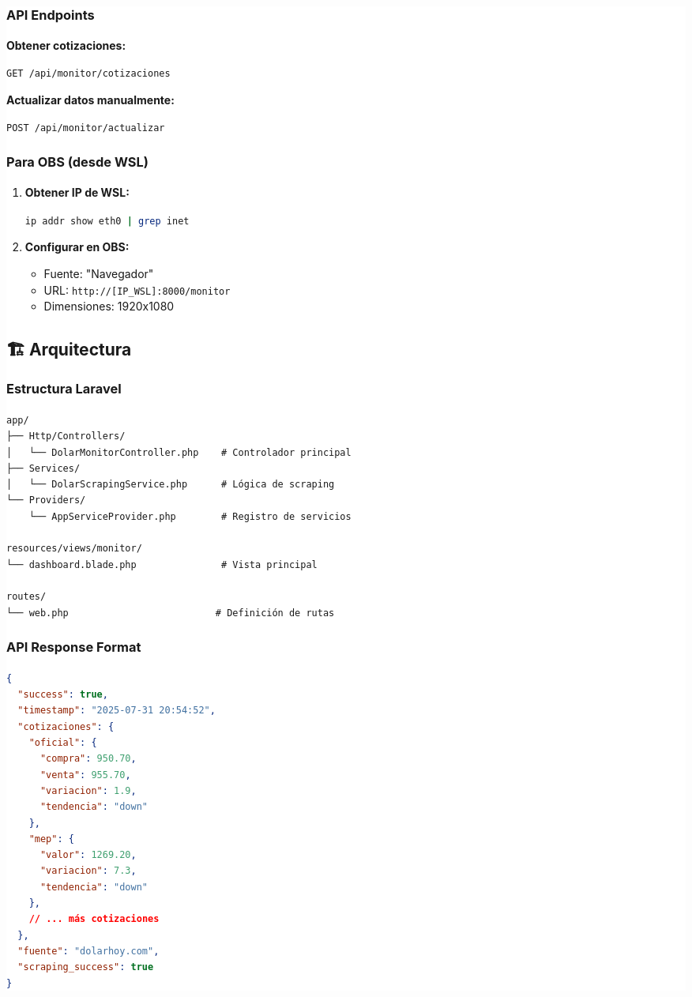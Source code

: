 ### API Endpoints

**Obtener cotizaciones:**
```
GET /api/monitor/cotizaciones
```

**Actualizar datos manualmente:**
```
POST /api/monitor/actualizar
```

### Para OBS (desde WSL)

1. **Obtener IP de WSL:**
   ```bash
   ip addr show eth0 | grep inet
   ```

2. **Configurar en OBS:**
   - Fuente: "Navegador"
   - URL: `http://[IP_WSL]:8000/monitor`
   - Dimensiones: 1920x1080

## 🏗️ Arquitectura

### Estructura Laravel
```
app/
├── Http/Controllers/
│   └── DolarMonitorController.php    # Controlador principal
├── Services/
│   └── DolarScrapingService.php      # Lógica de scraping
└── Providers/
    └── AppServiceProvider.php        # Registro de servicios

resources/views/monitor/
└── dashboard.blade.php               # Vista principal

routes/
└── web.php                          # Definición de rutas
```

### API Response Format
```json
{
  "success": true,
  "timestamp": "2025-07-31 20:54:52",
  "cotizaciones": {
    "oficial": {
      "compra": 950.70,
      "venta": 955.70,
      "variacion": 1.9,
      "tendencia": "down"
    },
    "mep": {
      "valor": 1269.20,
      "variacion": 7.3,
      "tendencia": "down"
    },
    // ... más cotizaciones
  },
  "fuente": "dolarhoy.com",
  "scraping_success": true
}
```